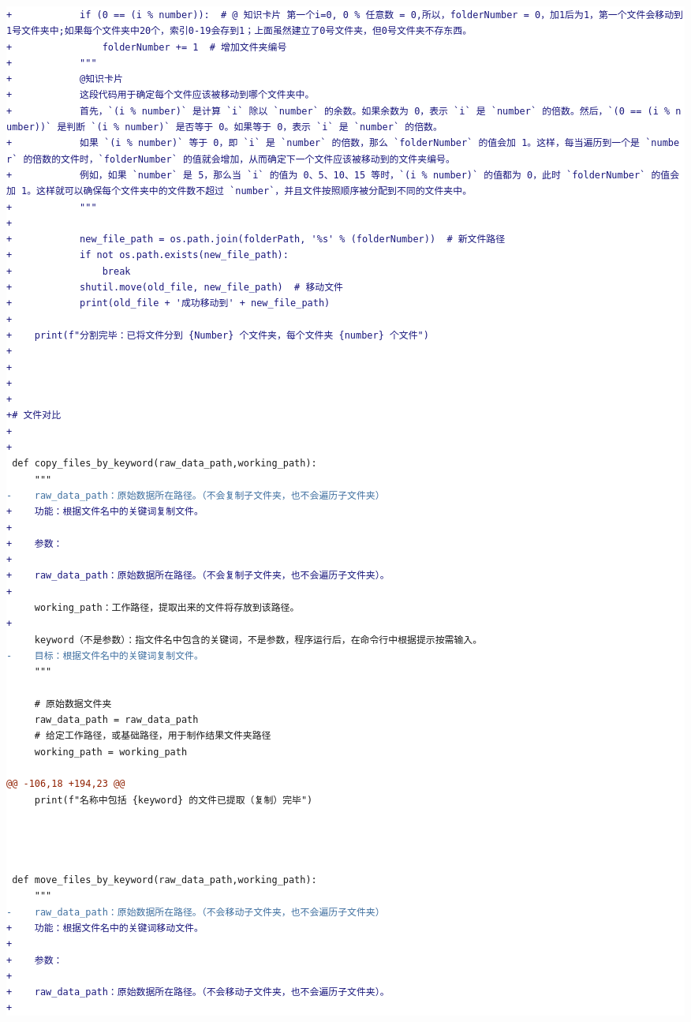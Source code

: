 ```diff
+            if (0 == (i % number)):  # @ 知识卡片 第一个i=0, 0 % 任意数 = 0,所以，folderNumber = 0，加1后为1，第一个文件会移动到1号文件夹中;如果每个文件夹中20个，索引0-19会存到1；上面虽然建立了0号文件夹，但0号文件夹不存东西。
+                folderNumber += 1  # 增加文件夹编号
+            """
+            @知识卡片
+            这段代码用于确定每个文件应该被移动到哪个文件夹中。
+            首先，`(i % number)` 是计算 `i` 除以 `number` 的余数。如果余数为 0，表示 `i` 是 `number` 的倍数。然后，`(0 == (i % number))` 是判断 `(i % number)` 是否等于 0。如果等于 0，表示 `i` 是 `number` 的倍数。
+            如果 `(i % number)` 等于 0，即 `i` 是 `number` 的倍数，那么 `folderNumber` 的值会加 1。这样，每当遍历到一个是 `number` 的倍数的文件时，`folderNumber` 的值就会增加，从而确定下一个文件应该被移动到的文件夹编号。
+            例如，如果 `number` 是 5，那么当 `i` 的值为 0、5、10、15 等时，`(i % number)` 的值都为 0，此时 `folderNumber` 的值会加 1。这样就可以确保每个文件夹中的文件数不超过 `number`，并且文件按照顺序被分配到不同的文件夹中。
+            """
+
+            new_file_path = os.path.join(folderPath, '%s' % (folderNumber))  # 新文件路径
+            if not os.path.exists(new_file_path):
+                break
+            shutil.move(old_file, new_file_path)  # 移动文件
+            print(old_file + '成功移动到' + new_file_path)
+
+    print(f"分割完毕：已将文件分到 {Number} 个文件夹，每个文件夹 {number} 个文件")
+
+
+
+
+# 文件对比
+
+
 def copy_files_by_keyword(raw_data_path,working_path):
     """
-    raw_data_path：原始数据所在路径。（不会复制子文件夹，也不会遍历子文件夹）
+    功能：根据文件名中的关键词复制文件。
+
+    参数：
+
+    raw_data_path：原始数据所在路径。（不会复制子文件夹，也不会遍历子文件夹）。
+    
     working_path：工作路径，提取出来的文件将存放到该路径。
+
     keyword（不是参数）：指文件名中包含的关键词，不是参数，程序运行后，在命令行中根据提示按需输入。
-    目标：根据文件名中的关键词复制文件。
     """
 
     # 原始数据文件夹
     raw_data_path = raw_data_path
     # 给定工作路径，或基础路径，用于制作结果文件夹路径
     working_path = working_path
 
@@ -106,18 +194,23 @@
     print(f"名称中包括 {keyword} 的文件已提取（复制）完毕") 
 
 
 
 
 def move_files_by_keyword(raw_data_path,working_path):
     """
-    raw_data_path：原始数据所在路径。（不会移动子文件夹，也不会遍历子文件夹）
+    功能：根据文件名中的关键词移动文件。
+
+    参数：
+
+    raw_data_path：原始数据所在路径。（不会移动子文件夹，也不会遍历子文件夹）。
+
```